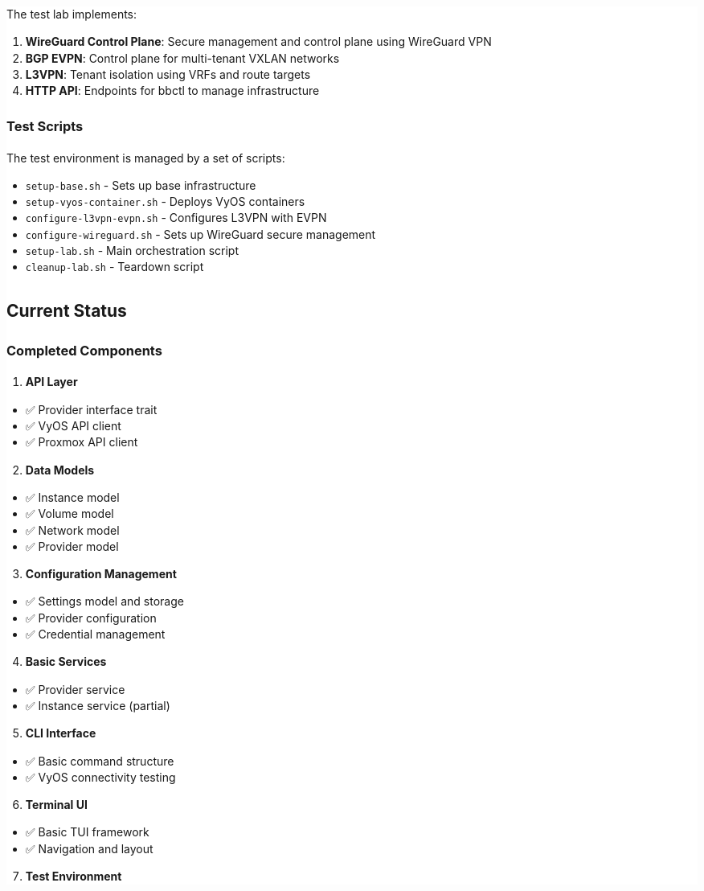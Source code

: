 
The test lab implements:

1.  **WireGuard Control Plane**: Secure management and control plane using WireGuard VPN
2.  **BGP EVPN**: Control plane for multi-tenant VXLAN networks
3.  **L3VPN**: Tenant isolation using VRFs and route targets
4.  **HTTP API**: Endpoints for bbctl to manage infrastructure

### Test Scripts

The test environment is managed by a set of scripts:

-   `setup-base.sh` - Sets up base infrastructure
-   `setup-vyos-container.sh` - Deploys VyOS containers
-   `configure-l3vpn-evpn.sh` - Configures L3VPN with EVPN
-   `configure-wireguard.sh` - Sets up WireGuard secure management
-   `setup-lab.sh` - Main orchestration script
-   `cleanup-lab.sh` - Teardown script

## Current Status

### Completed Components

1.  **API Layer**

-   ✅ Provider interface trait
-   ✅ VyOS API client
-   ✅ Proxmox API client

2.  **Data Models**

-   ✅ Instance model
-   ✅ Volume model
-   ✅ Network model
-   ✅ Provider model

3.  **Configuration Management**

-   ✅ Settings model and storage
-   ✅ Provider configuration
-   ✅ Credential management

4.  **Basic Services**

-   ✅ Provider service
-   ✅ Instance service (partial)

5.  **CLI Interface**

-   ✅ Basic command structure
-   ✅ VyOS connectivity testing

6.  **Terminal UI**

-   ✅ Basic TUI framework
-   ✅ Navigation and layout

7.  **Test Environment**

